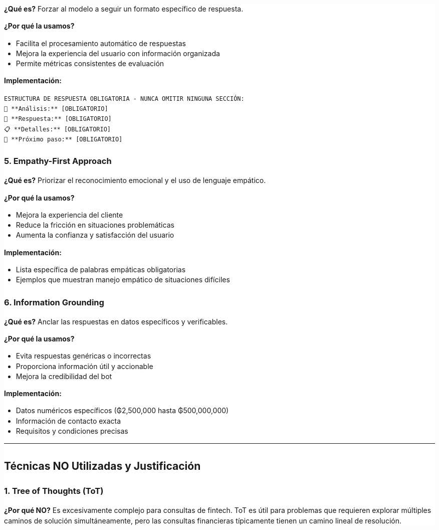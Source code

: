 **¿Qué es?** Forzar al modelo a seguir un formato específico de respuesta.

**¿Por qué la usamos?**

- Facilita el procesamiento automático de respuestas
- Mejora la experiencia del usuario con información organizada
- Permite métricas consistentes de evaluación

**Implementación:**

```
ESTRUCTURA DE RESPUESTA OBLIGATORIA - NUNCA OMITIR NINGUNA SECCIÓN:
🤔 **Análisis:** [OBLIGATORIO]
💬 **Respuesta:** [OBLIGATORIO]
📋 **Detalles:** [OBLIGATORIO]
🔄 **Próximo paso:** [OBLIGATORIO]
```

### **5. Empathy-First Approach**

**¿Qué es?** Priorizar el reconocimiento emocional y el uso de lenguaje empático.

**¿Por qué la usamos?**

- Mejora la experiencia del cliente
- Reduce la fricción en situaciones problemáticas
- Aumenta la confianza y satisfacción del usuario

**Implementación:**

- Lista específica de palabras empáticas obligatorias
- Ejemplos que muestran manejo empático de situaciones difíciles

### **6. Information Grounding**

**¿Qué es?** Anclar las respuestas en datos específicos y verificables.

**¿Por qué la usamos?**

- Evita respuestas genéricas o incorrectas
- Proporciona información útil y accionable
- Mejora la credibilidad del bot

**Implementación:**

- Datos numéricos específicos (₲2,500,000 hasta ₲500,000,000)
- Información de contacto exacta
- Requisitos y condiciones precisas

---

## **Técnicas NO Utilizadas y Justificación**

### **1. Tree of Thoughts (ToT)**

**¿Por qué NO?** Es excesivamente complejo para consultas de fintech. ToT es útil para problemas que requieren explorar múltiples caminos de solución simultáneamente, pero las consultas financieras típicamente tienen un camino lineal de resolución.
